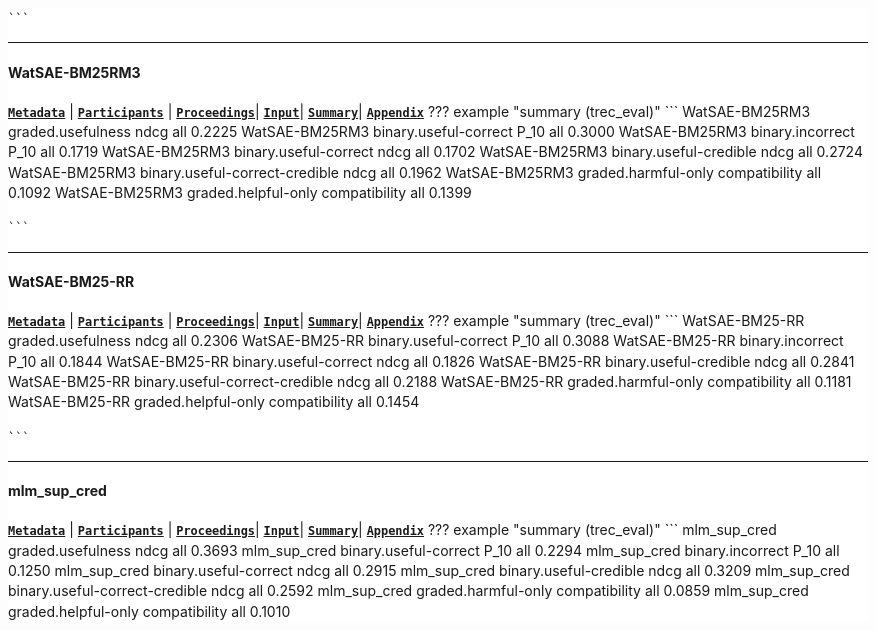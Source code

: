 	```
---
#### WatSAE-BM25RM3 
[**`Metadata`**](./runs.md#watsae-bm25rm3) | [**`Participants`**](./participants.md#uwaterloomds) | [**`Proceedings`**](./proceedings.md#uwaterloomds-at-the-trec-2021-health-misinformation-track)| [**`Input`**](https://trec.nist.gov/results/trec30/misinfo/input.WatSAE-BM25RM3.gz)| [**`Summary`**](https://trec.nist.gov/results/trec30/misinfo/summary.WatSAE-BM25RM3)| [**`Appendix`**](https://trec.nist.gov/pubs/trec30/appendices/misinfo/WatSAE-BM25RM3.pdf)
??? example "summary (trec_eval)"
	```
	WatSAE-BM25RM3	graded.usefulness	ndcg	all	0.2225
	WatSAE-BM25RM3	binary.useful-correct	P_10	all	0.3000
	WatSAE-BM25RM3	binary.incorrect	P_10	all	0.1719
	WatSAE-BM25RM3	binary.useful-correct	ndcg	all	0.1702
	WatSAE-BM25RM3	binary.useful-credible	ndcg	all	0.2724
	WatSAE-BM25RM3	binary.useful-correct-credible	ndcg	all	0.1962
	WatSAE-BM25RM3	graded.harmful-only	compatibility	all	0.1092
	WatSAE-BM25RM3	graded.helpful-only	compatibility	all	0.1399

	```
---
#### WatSAE-BM25-RR 
[**`Metadata`**](./runs.md#watsae-bm25-rr) | [**`Participants`**](./participants.md#uwaterloomds) | [**`Proceedings`**](./proceedings.md#uwaterloomds-at-the-trec-2021-health-misinformation-track)| [**`Input`**](https://trec.nist.gov/results/trec30/misinfo/input.WatSAE-BM25-RR.gz)| [**`Summary`**](https://trec.nist.gov/results/trec30/misinfo/summary.WatSAE-BM25-RR)| [**`Appendix`**](https://trec.nist.gov/pubs/trec30/appendices/misinfo/WatSAE-BM25-RR.pdf)
??? example "summary (trec_eval)"
	```
	WatSAE-BM25-RR	graded.usefulness	ndcg	all	0.2306
	WatSAE-BM25-RR	binary.useful-correct	P_10	all	0.3088
	WatSAE-BM25-RR	binary.incorrect	P_10	all	0.1844
	WatSAE-BM25-RR	binary.useful-correct	ndcg	all	0.1826
	WatSAE-BM25-RR	binary.useful-credible	ndcg	all	0.2841
	WatSAE-BM25-RR	binary.useful-correct-credible	ndcg	all	0.2188
	WatSAE-BM25-RR	graded.harmful-only	compatibility	all	0.1181
	WatSAE-BM25-RR	graded.helpful-only	compatibility	all	0.1454

	```
---
#### mlm_sup_cred 
[**`Metadata`**](./runs.md#mlm_sup_cred) | [**`Participants`**](./participants.md#digilab) | [**`Proceedings`**](./proceedings.md#ds4dh-at-trec-health-misinformation-2021-multi-dimensional-ranking-models-with-transfer-learning-and-rank-fusion)| [**`Input`**](https://trec.nist.gov/results/trec30/misinfo/input.mlm_sup_cred.gz)| [**`Summary`**](https://trec.nist.gov/results/trec30/misinfo/summary.mlm_sup_cred)| [**`Appendix`**](https://trec.nist.gov/pubs/trec30/appendices/misinfo/mlm_sup_cred.pdf)
??? example "summary (trec_eval)"
	```
	mlm_sup_cred	graded.usefulness	ndcg	all	0.3693
	mlm_sup_cred	binary.useful-correct	P_10	all	0.2294
	mlm_sup_cred	binary.incorrect	P_10	all	0.1250
	mlm_sup_cred	binary.useful-correct	ndcg	all	0.2915
	mlm_sup_cred	binary.useful-credible	ndcg	all	0.3209
	mlm_sup_cred	binary.useful-correct-credible	ndcg	all	0.2592
	mlm_sup_cred	graded.harmful-only	compatibility	all	0.0859
	mlm_sup_cred	graded.helpful-only	compatibility	all	0.1010
